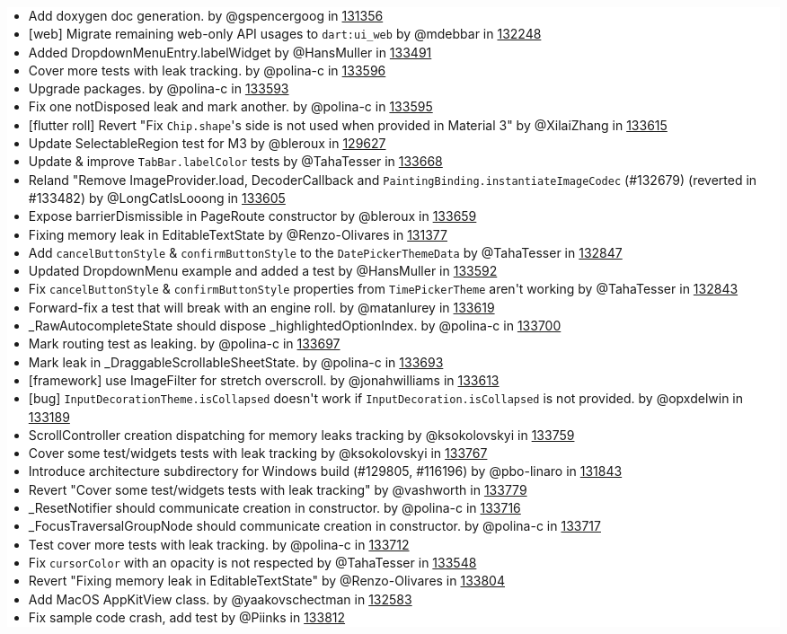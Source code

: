 * Add doxygen doc generation. by @gspencergoog in [131356](https://github.com/flutter/flutter/pull/131356)
* [web] Migrate remaining web-only API usages to `dart:ui_web` by @mdebbar in [132248](https://github.com/flutter/flutter/pull/132248)
* Added DropdownMenuEntry.labelWidget by @HansMuller in [133491](https://github.com/flutter/flutter/pull/133491)
* Cover more tests with leak tracking. by @polina-c in [133596](https://github.com/flutter/flutter/pull/133596)
* Upgrade packages. by @polina-c in [133593](https://github.com/flutter/flutter/pull/133593)
* Fix one notDisposed leak and mark another. by @polina-c in [133595](https://github.com/flutter/flutter/pull/133595)
* [flutter roll] Revert "Fix `Chip.shape`'s side is not used when provided in Material 3" by @XilaiZhang in [133615](https://github.com/flutter/flutter/pull/133615)
* Update SelectableRegion test for M3 by @bleroux in [129627](https://github.com/flutter/flutter/pull/129627)
* Update & improve `TabBar.labelColor` tests by @TahaTesser in [133668](https://github.com/flutter/flutter/pull/133668)
* Reland "Remove ImageProvider.load, DecoderCallback and `PaintingBinding.instantiateImageCodec` (#132679) (reverted in #133482) by @LongCatIsLooong in [133605](https://github.com/flutter/flutter/pull/133605)
* Expose barrierDismissible in PageRoute constructor by @bleroux in [133659](https://github.com/flutter/flutter/pull/133659)
* Fixing memory leak in EditableTextState by @Renzo-Olivares in [131377](https://github.com/flutter/flutter/pull/131377)
* Add `cancelButtonStyle` & `confirmButtonStyle` to the `DatePickerThemeData` by @TahaTesser in [132847](https://github.com/flutter/flutter/pull/132847)
* Updated DropdownMenu example and added a test by @HansMuller in [133592](https://github.com/flutter/flutter/pull/133592)
* Fix `cancelButtonStyle` & `confirmButtonStyle` properties  from `TimePickerTheme`  aren't working by @TahaTesser in [132843](https://github.com/flutter/flutter/pull/132843)
* Forward-fix a test that will break with an engine roll. by @matanlurey in [133619](https://github.com/flutter/flutter/pull/133619)
* _RawAutocompleteState should dispose _highlightedOptionIndex. by @polina-c in [133700](https://github.com/flutter/flutter/pull/133700)
* Mark routing test as leaking. by @polina-c in [133697](https://github.com/flutter/flutter/pull/133697)
* Mark leak in _DraggableScrollableSheetState. by @polina-c in [133693](https://github.com/flutter/flutter/pull/133693)
* [framework] use ImageFilter for stretch overscroll. by @jonahwilliams in [133613](https://github.com/flutter/flutter/pull/133613)
* [bug] `InputDecorationTheme.isCollapsed` doesn't work if `InputDecoration.isCollapsed` is not provided. by @opxdelwin in [133189](https://github.com/flutter/flutter/pull/133189)
* ScrollController creation dispatching for memory leaks tracking by @ksokolovskyi in [133759](https://github.com/flutter/flutter/pull/133759)
* Cover some test/widgets tests with leak tracking by @ksokolovskyi in [133767](https://github.com/flutter/flutter/pull/133767)
* Introduce architecture subdirectory for Windows build (#129805, #116196) by @pbo-linaro in [131843](https://github.com/flutter/flutter/pull/131843)
* Revert "Cover some test/widgets tests with leak tracking" by @vashworth in [133779](https://github.com/flutter/flutter/pull/133779)
* _ResetNotifier  should communicate creation in constructor. by @polina-c in [133716](https://github.com/flutter/flutter/pull/133716)
* _FocusTraversalGroupNode should communicate creation in constructor. by @polina-c in [133717](https://github.com/flutter/flutter/pull/133717)
* Test cover more tests with leak tracking. by @polina-c in [133712](https://github.com/flutter/flutter/pull/133712)
* Fix `cursorColor` with an opacity is not respected by @TahaTesser in [133548](https://github.com/flutter/flutter/pull/133548)
* Revert "Fixing memory leak in EditableTextState" by @Renzo-Olivares in [133804](https://github.com/flutter/flutter/pull/133804)
* Add MacOS AppKitView class. by @yaakovschectman in [132583](https://github.com/flutter/flutter/pull/132583)
* Fix sample code crash, add test by @Piinks in [133812](https://github.com/flutter/flutter/pull/133812)

[Hotfixes to the Stable Channel]: {{site.repo.flutter}}wiki/Hotfixes-to-the-Stable-Channel